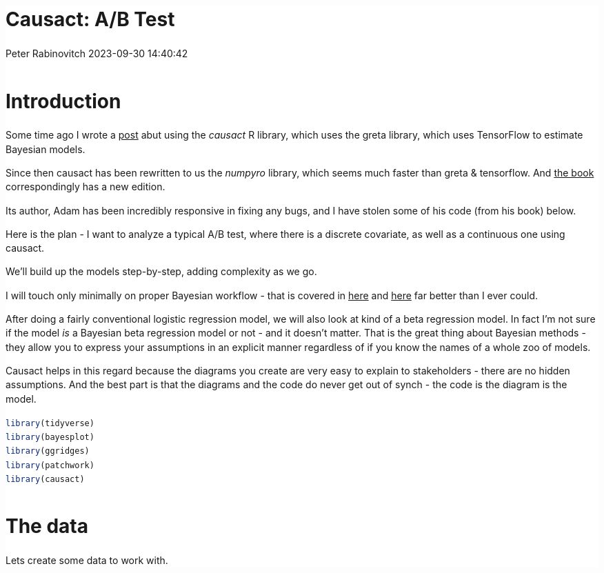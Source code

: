 Causact: A/B Test
================
Peter Rabinovitch
2023-09-30 14:40:42

# Introduction

Some time ago I wrote a
[post](https://prabinov42.github.io/posts/greta_and_causact/) abut using
the *causact* R library, which uses the greta library, which uses
TensorFlow to estimate Bayesian models.

Since then causact has been rewritten to us the *numpyro* library, which
seems much faster than greta & tensorflow. And [the
book](https://www.causact.com/) correspondingly has a new edition.

Its author, Adam has been incredibly responsive in fixing any bugs, and
I have stolen some of his code (from his book) below.

Here is the plan - I want to analyze a typical A/B test, where there is
a discrete covariate, as well as a continuous one using causact.

We’ll build up the models step-by-step, adding complexity as we go.

I will touch only minimally on proper Bayesian workflow - that is
covered in
[here](https://betanalpha.github.io/assets/case_studies/principled_bayesian_workflow.html)
and
[here](http://www.stat.columbia.edu/~gelman/research/unpublished/Bayesian_Workflow_article.pdf)
far better than I ever could.

After doing a fairly conventional logistic regression model, we will
also look at kind of a beta regression model. In fact I’m not sure if
the model *is* a Bayesian beta regression model or not - and it doesn’t
matter. That is the great thing about Bayesian methods - they allow you
to express your assumptions in an explicit manner regardless of if you
know the names of a whole zoo of models.

Causact helps in this regard because the diagrams you create are very
easy to explain to stakeholders - there are no hidden assumptions. And
the best part is that the diagrams and the code do never get out of
synch - the code is the diagram is the model.

``` r
library(tidyverse)
library(bayesplot)
library(ggridges)
library(patchwork)
library(causact)
```

# The data

Lets create some data to work with.
